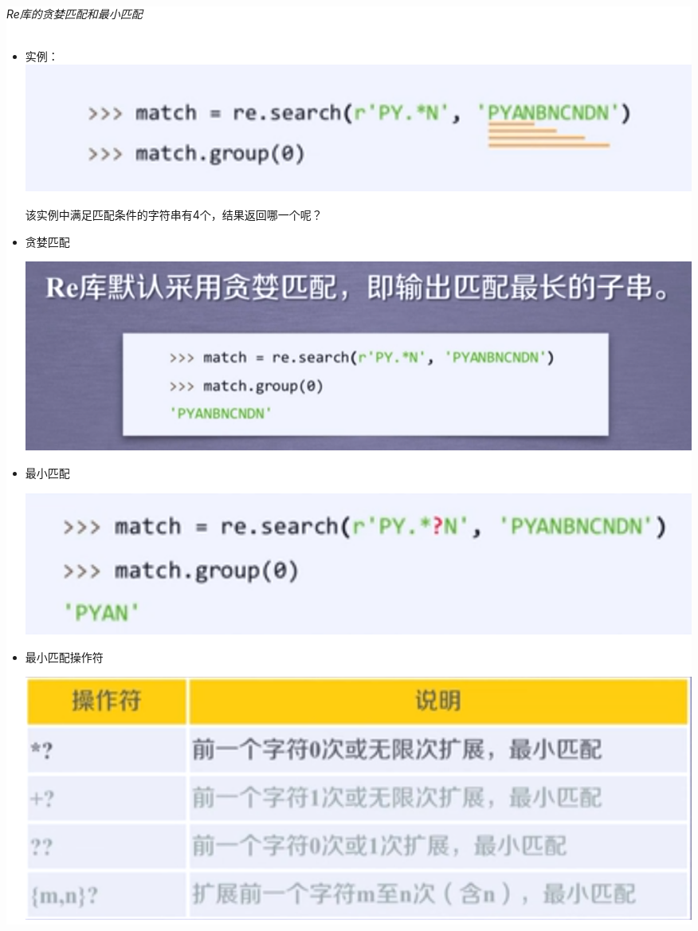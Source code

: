 
###### Re库的贪婪匹配和最小匹配

- 实例：![](img/s28.png)

  该实例中满足匹配条件的字符串有4个，结果返回哪一个呢？

- 贪婪匹配

  ![](img/s29.png)

- 最小匹配

  ![](img/s30.png)

- 最小匹配操作符

  ![](img/s31.png)
